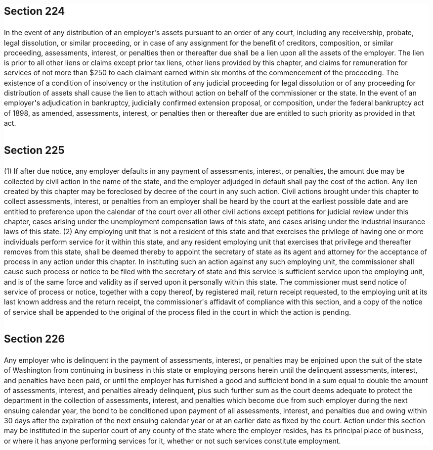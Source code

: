 ## Section 224
In the event of any distribution of an employer's assets pursuant to an order of any court, including any receivership, probate, legal dissolution, or similar proceeding, or in case of any assignment for the benefit of creditors, composition, or similar proceeding, assessments, interest, or penalties then or thereafter due shall be a lien upon all the assets of the employer. The lien is prior to all other liens or claims except prior tax liens, other liens provided by this chapter, and claims for remuneration for services of not more than $250 to each claimant earned within six months of the commencement of the proceeding. The existence of a condition of insolvency or the institution of any judicial proceeding for legal dissolution or of any proceeding for distribution of assets shall cause the lien to attach without action on behalf of the commissioner or the state. In the event of an employer's adjudication in bankruptcy, judicially confirmed extension proposal, or composition, under the federal bankruptcy act of 1898, as amended, assessments, interest, or penalties then or thereafter due are entitled to such priority as provided in that act.

## Section 225
(1) If after due notice, any employer defaults in any payment of assessments, interest, or penalties, the amount due may be collected by civil action in the name of the state, and the employer adjudged in default shall pay the cost of the action. Any lien created by this chapter may be foreclosed by decree of the court in any such action. Civil actions brought under this chapter to collect assessments, interest, or penalties from an employer shall be heard by the court at the earliest possible date and are entitled to preference upon the calendar of the court over all other civil actions except petitions for judicial review under this chapter, cases arising under the unemployment compensation laws of this state, and cases arising under the industrial insurance laws of this state.
(2) Any employing unit that is not a resident of this state and that exercises the privilege of having one or more individuals perform service for it within this state, and any resident employing unit that exercises that privilege and thereafter removes from this state, shall be deemed thereby to appoint the secretary of state as its agent and attorney for the acceptance of process in any action under this chapter. In instituting such an action against any such employing unit, the commissioner shall cause such process or notice to be filed with the secretary of state and this service is sufficient service upon the employing unit, and is of the same force and validity as if served upon it personally within this state. The commissioner must send notice of service of process or notice, together with a copy thereof, by registered mail, return receipt requested, to the employing unit at its last known address and the return receipt, the commissioner's affidavit of compliance with this section, and a copy of the notice of service shall be appended to the original of the process filed in the court in which the action is pending.

## Section 226
Any employer who is delinquent in the payment of assessments, interest, or penalties may be enjoined upon the suit of the state of Washington from continuing in business in this state or employing persons herein until the delinquent assessments, interest, and penalties have been paid, or until the employer has furnished a good and sufficient bond in a sum equal to double the amount of assessments, interest, and penalties already delinquent, plus such further sum as the court deems adequate to protect the department in the collection of assessments, interest, and penalties which become due from such employer during the next ensuing calendar year, the bond to be conditioned upon payment of all assessments, interest, and penalties due and owing within 30 days after the expiration of the next ensuing calendar year or at an earlier date as fixed by the court. Action under this section may be instituted in the superior court of any county of the state where the employer resides, has its principal place of business, or where it has anyone performing services for it, whether or not such services constitute employment.
